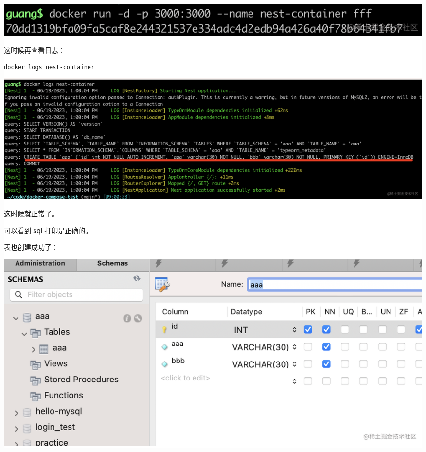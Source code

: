 ![](./image/第61章—为什么要使用DockerCompose-27.png)


这时候再查看日志：

```
docker logs nest-container
```

![](./image/第61章—为什么要使用DockerCompose-28.png)

这时候就正常了。

可以看到 sql 打印是正确的。

表也创建成功了：

![image.png](./image/第61章—为什么要使用DockerCompose-29.png)
